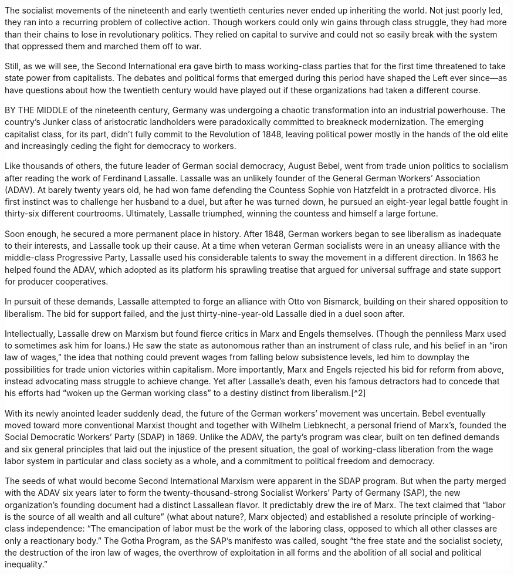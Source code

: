 The socialist movements of the nineteenth and early twentieth centuries never ended up inheriting the world. Not just poorly led, they ran into a recurring problem of collective action. Though workers could only win gains through class struggle, they had more than their chains to lose in revolutionary politics. They relied on capital to survive and could not so easily break with the system that oppressed them and marched them off to war.

Still, as we will see, the Second International era gave birth to mass working-class parties that for the first time threatened to take state power from capitalists. The debates and political forms that emerged during this period have shaped the Left ever since—as have questions about how the twentieth century would have played out if these organizations had taken a different course.

BY THE MIDDLE of the nineteenth century, Germany was undergoing a chaotic transformation into an industrial powerhouse. The country’s Junker class of aristocratic landholders were paradoxically committed to breakneck modernization. The emerging capitalist class, for its part, didn’t fully commit to the Revolution of 1848, leaving political power mostly in the hands of the old elite and increasingly ceding the fight for democracy to workers.

Like thousands of others, the future leader of German social democracy, August Bebel, went from trade union politics to socialism after reading the work of Ferdinand Lassalle. Lassalle was an unlikely founder of the General German Workers’ Association (ADAV). At barely twenty years old, he had won fame defending the Countess Sophie von Hatzfeldt in a protracted divorce. His first instinct was to challenge her husband to a duel, but after he was turned down, he pursued an eight-year legal battle fought in thirty-six different courtrooms. Ultimately, Lassalle triumphed, winning the countess and himself a large fortune.

Soon enough, he secured a more permanent place in history. After 1848, German workers began to see liberalism as inadequate to their interests, and Lassalle took up their cause. At a time when veteran German socialists were in an uneasy alliance with the middle-class Progressive Party, Lassalle used his considerable talents to sway the movement in a different direction. In 1863 he helped found the ADAV, which adopted as its platform his sprawling treatise that argued for universal suffrage and state support for producer cooperatives.

In pursuit of these demands, Lassalle attempted to forge an alliance with Otto von Bismarck, building on their shared opposition to liberalism. The bid for support failed, and the just thirty-nine-year-old Lassalle died in a duel soon after.

Intellectually, Lassalle drew on Marxism but found fierce critics in Marx and Engels themselves. (Though the penniless Marx used to sometimes ask him for loans.) He saw the state as autonomous rather than an instrument of class rule, and his belief in an “iron law of wages,” the idea that nothing could prevent wages from falling below subsistence levels, led him to downplay the possibilities for trade union victories within capitalism. More importantly, Marx and Engels rejected his bid for reform from above, instead advocating mass struggle to achieve change. Yet after Lassalle’s death, even his famous detractors had to concede that his efforts had “woken up the German working class” to a destiny distinct from liberalism.[^2]

With its newly anointed leader suddenly dead, the future of the German workers’ movement was uncertain. Bebel eventually moved toward more conventional Marxist thought and together with Wilhelm Liebknecht, a personal friend of Marx’s, founded the Social Democratic Workers’ Party (SDAP) in 1869. Unlike the ADAV, the party’s program was clear, built on ten defined demands and six general principles that laid out the injustice of the present situation, the goal of working-class liberation from the wage labor system in particular and class society as a whole, and a commitment to political freedom and democracy.

The seeds of what would become Second International Marxism were apparent in the SDAP program. But when the party merged with the ADAV six years later to form the twenty-thousand-strong Socialist Workers’ Party of Germany (SAP), the new organization’s founding document had a distinct Lassallean flavor. It predictably drew the ire of Marx. The text claimed that “labor is the source of all wealth and all culture” (what about nature?, Marx objected) and established a resolute principle of working-class independence: “The emancipation of labor must be the work of the laboring class, opposed to which all other classes are only a reactionary body.” The Gotha Program, as the SAP’s manifesto was called, sought “the free state and the socialist society, the destruction of the iron law of wages, the overthrow of exploitation in all forms and the abolition of all social and political inequality.”
